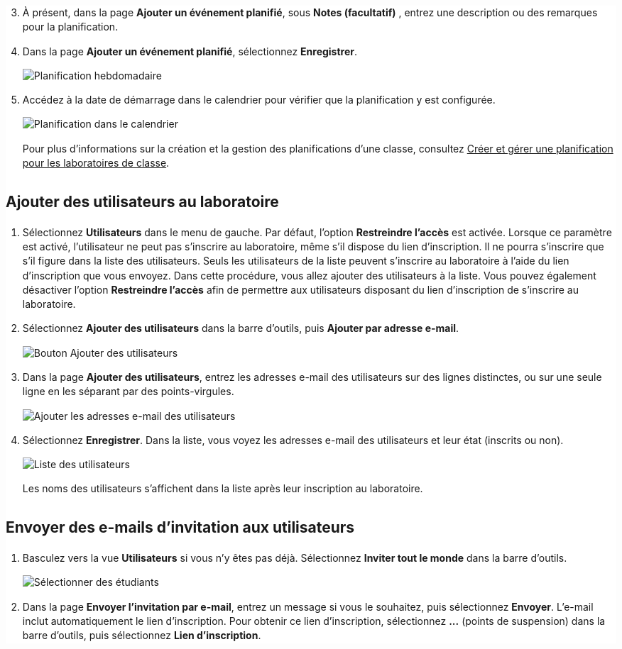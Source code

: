 3. À présent, dans la page **Ajouter un événement planifié**, sous **Notes (facultatif)** , entrez une description ou des remarques pour la planification. 
4. Dans la page **Ajouter un événement planifié**, sélectionnez **Enregistrer**. 

    ![Planification hebdomadaire](./media/how-to-create-schedules/add-schedule-page-weekly.png)
5. Accédez à la date de démarrage dans le calendrier pour vérifier que la planification y est configurée.
    
    ![Planification dans le calendrier](./media/how-to-create-schedules/schedule-calendar.png)

    Pour plus d’informations sur la création et la gestion des planifications d’une classe, consultez [Créer et gérer une planification pour les laboratoires de classe](how-to-create-schedules.md).


## <a name="add-users-to-the-lab"></a>Ajouter des utilisateurs au laboratoire

1. Sélectionnez **Utilisateurs** dans le menu de gauche. Par défaut, l’option **Restreindre l’accès** est activée. Lorsque ce paramètre est activé, l’utilisateur ne peut pas s’inscrire au laboratoire, même s’il dispose du lien d’inscription. Il ne pourra s’inscrire que s’il figure dans la liste des utilisateurs. Seuls les utilisateurs de la liste peuvent s’inscrire au laboratoire à l’aide du lien d’inscription que vous envoyez. Dans cette procédure, vous allez ajouter des utilisateurs à la liste. Vous pouvez également désactiver l’option **Restreindre l’accès** afin de permettre aux utilisateurs disposant du lien d’inscription de s’inscrire au laboratoire. 
2. Sélectionnez **Ajouter des utilisateurs**  dans la barre d’outils, puis **Ajouter par adresse e-mail**. 

    ![Bouton Ajouter des utilisateurs](./media/how-to-configure-student-usage/add-users-button.png)
1. Dans la page **Ajouter des utilisateurs**, entrez les adresses e-mail des utilisateurs sur des lignes distinctes, ou sur une seule ligne en les séparant par des points-virgules. 

    ![Ajouter les adresses e-mail des utilisateurs](./media/how-to-configure-student-usage/add-users-email-addresses.png)
4. Sélectionnez **Enregistrer**. Dans la liste, vous voyez les adresses e-mail des utilisateurs et leur état (inscrits ou non). 

    ![Liste des utilisateurs](./media/how-to-configure-student-usage/users-list-new.png)

    Les noms des utilisateurs s’affichent dans la liste après leur inscription au laboratoire. 
    

## <a name="send-invitation-emails-to-users"></a>Envoyer des e-mails d’invitation aux utilisateurs

1. Basculez vers la vue **Utilisateurs** si vous n’y êtes pas déjà. Sélectionnez **Inviter tout le monde** dans la barre d’outils. 

    ![Sélectionner des étudiants](./media/tutorial-setup-classroom-lab/invite-all-button.png)
1. Dans la page **Envoyer l’invitation par e-mail**, entrez un message si vous le souhaitez, puis sélectionnez **Envoyer**. L’e-mail inclut automatiquement le lien d’inscription. Pour obtenir ce lien d’inscription, sélectionnez **...** (points de suspension) dans la barre d’outils, puis sélectionnez **Lien d’inscription**. 

